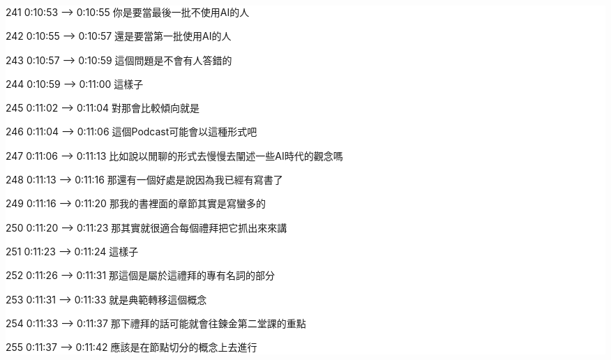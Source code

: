 241
0:10:53 --> 0:10:55
你是要當最後一批不使用AI的人

242
0:10:55 --> 0:10:57
還是要當第一批使用AI的人

243
0:10:57 --> 0:10:59
這個問題是不會有人答錯的

244
0:10:59 --> 0:11:00
這樣子

245
0:11:02 --> 0:11:04
對那會比較傾向就是

246
0:11:04 --> 0:11:06
這個Podcast可能會以這種形式吧

247
0:11:06 --> 0:11:13
比如說以閒聊的形式去慢慢去闡述一些AI時代的觀念嗎

248
0:11:13 --> 0:11:16
那還有一個好處是說因為我已經有寫書了

249
0:11:16 --> 0:11:20
那我的書裡面的章節其實是寫蠻多的

250
0:11:20 --> 0:11:23
那其實就很適合每個禮拜把它抓出來來講

251
0:11:23 --> 0:11:24
這樣子

252
0:11:26 --> 0:11:31
那這個是屬於這禮拜的專有名詞的部分

253
0:11:31 --> 0:11:33
就是典範轉移這個概念

254
0:11:33 --> 0:11:37
那下禮拜的話可能就會往鍊金第二堂課的重點

255
0:11:37 --> 0:11:42
應該是在節點切分的概念上去進行
